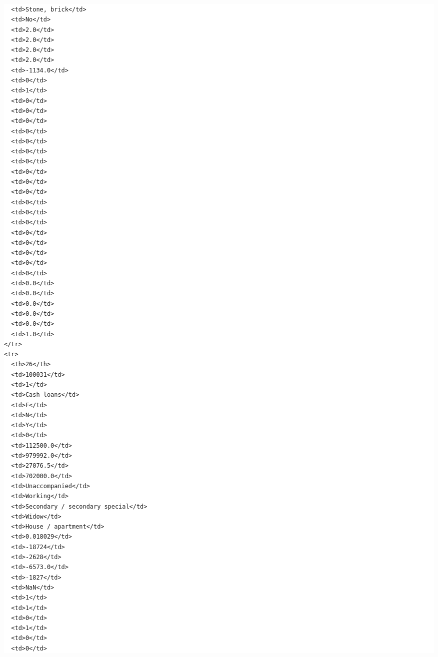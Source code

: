       <td>Stone, brick</td>
      <td>No</td>
      <td>2.0</td>
      <td>2.0</td>
      <td>2.0</td>
      <td>2.0</td>
      <td>-1134.0</td>
      <td>0</td>
      <td>1</td>
      <td>0</td>
      <td>0</td>
      <td>0</td>
      <td>0</td>
      <td>0</td>
      <td>0</td>
      <td>0</td>
      <td>0</td>
      <td>0</td>
      <td>0</td>
      <td>0</td>
      <td>0</td>
      <td>0</td>
      <td>0</td>
      <td>0</td>
      <td>0</td>
      <td>0</td>
      <td>0</td>
      <td>0.0</td>
      <td>0.0</td>
      <td>0.0</td>
      <td>0.0</td>
      <td>0.0</td>
      <td>1.0</td>
    </tr>
    <tr>
      <th>26</th>
      <td>100031</td>
      <td>1</td>
      <td>Cash loans</td>
      <td>F</td>
      <td>N</td>
      <td>Y</td>
      <td>0</td>
      <td>112500.0</td>
      <td>979992.0</td>
      <td>27076.5</td>
      <td>702000.0</td>
      <td>Unaccompanied</td>
      <td>Working</td>
      <td>Secondary / secondary special</td>
      <td>Widow</td>
      <td>House / apartment</td>
      <td>0.018029</td>
      <td>-18724</td>
      <td>-2628</td>
      <td>-6573.0</td>
      <td>-1827</td>
      <td>NaN</td>
      <td>1</td>
      <td>1</td>
      <td>0</td>
      <td>1</td>
      <td>0</td>
      <td>0</td>